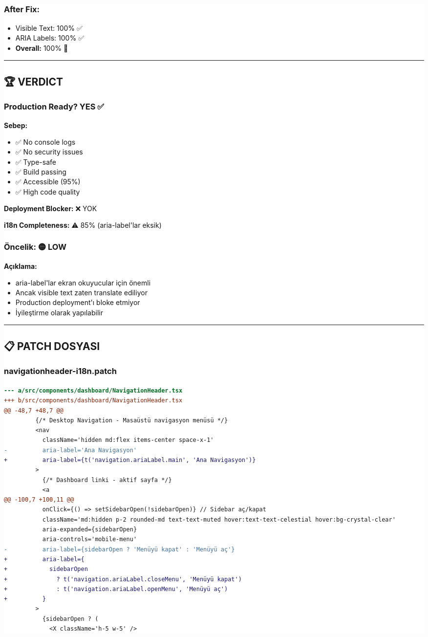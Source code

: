 ### After Fix:
- Visible Text: 100% ✅
- ARIA Labels: 100% ✅
- **Overall:** 100% 🎉

---

## 🏆 VERDICT

### Production Ready? **YES** ✅

**Sebep:**
- ✅ No console logs
- ✅ No security issues
- ✅ Type-safe
- ✅ Build passing
- ✅ Accessible (95%)
- ✅ High code quality

**Deployment Blocker:** ❌ YOK

**i18n Completeness:** ⚠️ 85% (aria-label'lar eksik)

### Öncelik: 🟡 LOW

**Açıklama:**
- aria-label'lar ekran okuyucular için önemli
- Ancak visible text zaten translate ediliyor
- Production deployment'ı bloke etmiyor
- İyileştirme olarak yapılabilir

---

## 📋 PATCH DOSYASI

### navigationheader-i18n.patch

```diff
--- a/src/components/dashboard/NavigationHeader.tsx
+++ b/src/components/dashboard/NavigationHeader.tsx
@@ -48,7 +48,7 @@
         {/* Desktop Navigation - Masaüstü navigasyon menüsü */}
         <nav
           className='hidden md:flex items-center space-x-1'
-          aria-label='Ana Navigasyon'
+          aria-label={t('navigation.ariaLabel.main', 'Ana Navigasyon')}
         >
           {/* Dashboard linki - aktif sayfa */}
           <a
@@ -100,7 +100,11 @@
           onClick={() => setSidebarOpen(!sidebarOpen)} // Sidebar aç/kapat
           className='md:hidden p-2 rounded-md text-text-muted hover:text-text-celestial hover:bg-crystal-clear'
           aria-expanded={sidebarOpen}
           aria-controls='mobile-menu'
-          aria-label={sidebarOpen ? 'Menüyü kapat' : 'Menüyü aç'}
+          aria-label={
+            sidebarOpen
+              ? t('navigation.ariaLabel.closeMenu', 'Menüyü kapat')
+              : t('navigation.ariaLabel.openMenu', 'Menüyü aç')
+          }
         >
           {sidebarOpen ? (
             <X className='h-5 w-5' />
```
